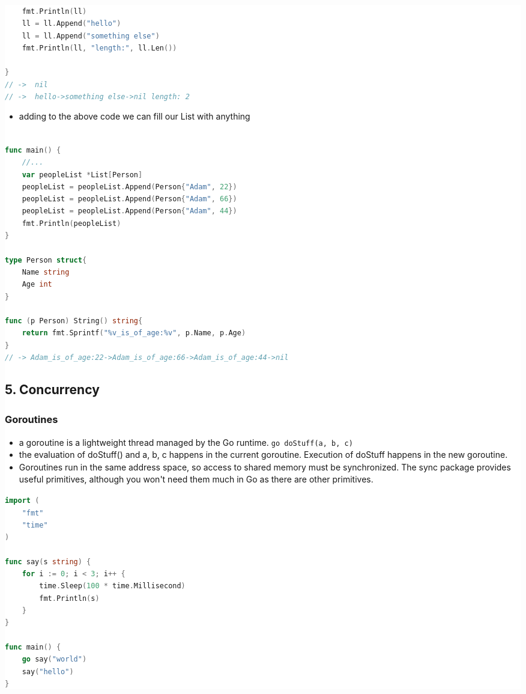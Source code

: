 ```go
	fmt.Println(ll)
	ll = ll.Append("hello")
	ll = ll.Append("something else")
	fmt.Println(ll, "length:", ll.Len())

}
// ->  nil
// ->  hello->something else->nil length: 2
```

- adding to the above code we can fill our List with anything
```go

func main() {
	//...
	var peopleList *List[Person]
	peopleList = peopleList.Append(Person{"Adam", 22})
	peopleList = peopleList.Append(Person{"Adam", 66})
	peopleList = peopleList.Append(Person{"Adam", 44})
	fmt.Println(peopleList)
}

type Person struct{
	Name string
	Age int
}

func (p Person) String() string{
	return fmt.Sprintf("%v_is_of_age:%v", p.Name, p.Age)
}
// -> Adam_is_of_age:22->Adam_is_of_age:66->Adam_is_of_age:44->nil
```

## 5. Concurrency

### Goroutines
- a goroutine is a lightweight thread managed by the Go runtime. `go doStuff(a, b, c)`
- the evaluation of doStuff() and a, b, c happens in the current goroutine. Execution of doStuff happens in the new goroutine.
- Goroutines run in the same address space, so access to shared memory must be synchronized. The sync package provides useful primitives, although you won't need them much in Go as there are other primitives.
```go
import (
	"fmt"
	"time"
)

func say(s string) {
	for i := 0; i < 3; i++ {
		time.Sleep(100 * time.Millisecond)
		fmt.Println(s)
	}
}

func main() {
	go say("world")
	say("hello")
}
```
